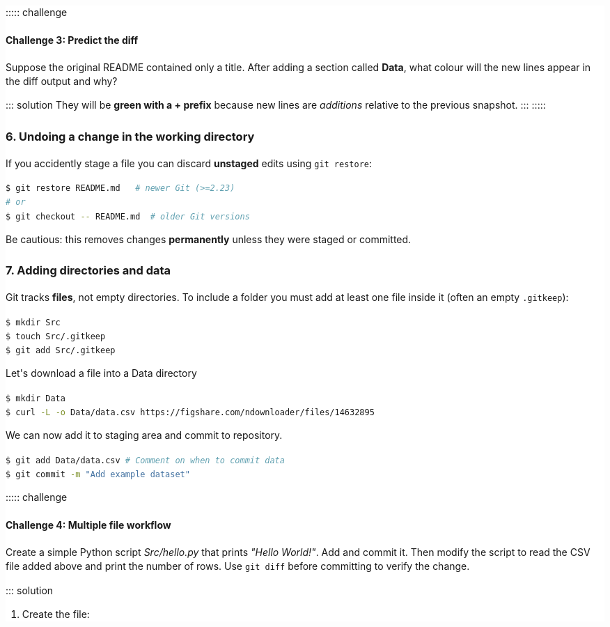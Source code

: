 ::::: challenge
#### Challenge 3: Predict the diff

Suppose the original README contained only a title. After adding a section called **Data**, what colour will the new lines appear in the diff output and why?

::: solution
They will be **green with a + prefix** because new lines are *additions* relative to the previous snapshot.
:::
:::::

### 6. Undoing a change in the working directory

If you accidently stage a file you can discard **unstaged** edits using `git restore`:

``` bash
$ git restore README.md   # newer Git (>=2.23)
# or
$ git checkout -- README.md  # older Git versions
```

Be cautious: this removes changes **permanently** unless they were staged or committed.

### 7. Adding directories and data

Git tracks **files**, not empty directories. To include a folder you must add at least one file inside it (often an empty `.gitkeep`):

``` bash
$ mkdir Src
$ touch Src/.gitkeep
$ git add Src/.gitkeep
```

Let's download a file into a Data directory

``` bash
$ mkdir Data
$ curl -L -o Data/data.csv https://figshare.com/ndownloader/files/14632895
```

We can now add it to staging area and commit to repository.

```bash
$ git add Data/data.csv # Comment on when to commit data​
$ git commit -m "Add example dataset"
```

::::: challenge
#### Challenge 4: Multiple file workflow

Create a simple Python script *Src/hello.py* that prints *"Hello World!"*. Add and commit it. Then modify the script to read the CSV file added above and print the number of rows. Use `git diff` before committing to verify the change.

::: solution
1.  Create the file:
